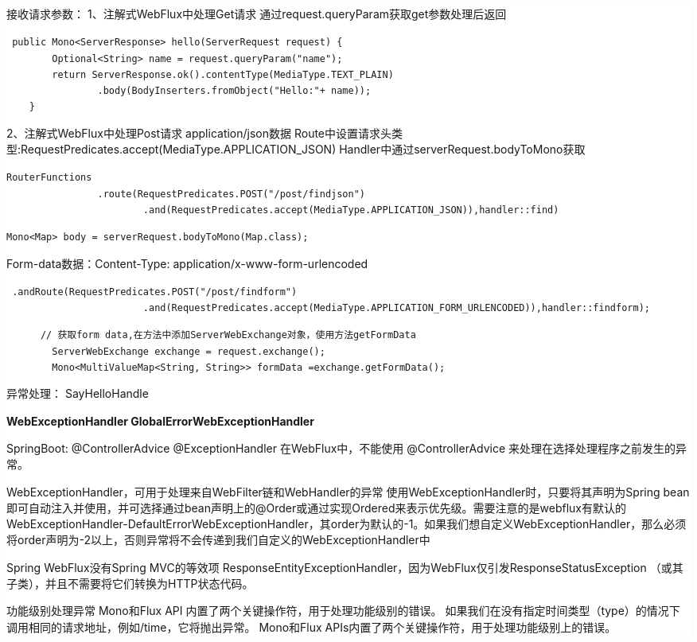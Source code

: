 接收请求参数：
1、注解式WebFlux中处理Get请求
通过request.queryParam获取get参数处理后返回
```
 public Mono<ServerResponse> hello(ServerRequest request) {
        Optional<String> name = request.queryParam("name");
        return ServerResponse.ok().contentType(MediaType.TEXT_PLAIN)
                .body(BodyInserters.fromObject("Hello:"+ name));
    }
```


2、注解式WebFlux中处理Post请求
application/json数据
Route中设置请求头类型:RequestPredicates.accept(MediaType.APPLICATION_JSON)
Handler中通过serverRequest.bodyToMono获取
```
RouterFunctions
                .route(RequestPredicates.POST("/post/findjson")
                        .and(RequestPredicates.accept(MediaType.APPLICATION_JSON)),handler::find)
```
```
Mono<Map> body = serverRequest.bodyToMono(Map.class);
```
Form-data数据：Content-Type: application/x-www-form-urlencoded
```
 .andRoute(RequestPredicates.POST("/post/findform")
                        .and(RequestPredicates.accept(MediaType.APPLICATION_FORM_URLENCODED)),handler::findform);
```
```
      // 获取form data,在方法中添加ServerWebExchange对象，使用方法getFormData
        ServerWebExchange exchange = request.exchange();
        Mono<MultiValueMap<String, String>> formData =exchange.getFormData();
```

异常处理： SayHelloHandle

**WebExceptionHandler 
GlobalErrorWebExceptionHandler**

SpringBoot:	@ControllerAdvice @ExceptionHandler
在WebFlux中，不能使用 @ControllerAdvice 来处理在选择处理程序之前发生的异常。

WebExceptionHandler，可用于处理来自WebFilter链和WebHandler的异常
使用WebExceptionHandler时，只要将其声明为Spring bean即可自动注入并使用，并可选择通过bean声明上的@Order或通过实现Ordered来表示优先级。需要注意的是webflux有默认的WebExceptionHandler-DefaultErrorWebExceptionHandler，其order为默认的-1。如果我们想自定义WebExceptionHandler，那么必须将order声明为-2以上，否则异常将不会传递到我们自定义的WebExceptionHandler中



Spring WebFlux没有Spring MVC的等效项 ResponseEntityExceptionHandler，因为WebFlux仅引发ResponseStatusException （或其子类），并且不需要将它们转换为HTTP状态代码。



功能级别处理异常
Mono和Flux API 内置了两个关键操作符，用于处理功能级别的错误。
如果我们在没有指定时间类型（type）的情况下调用相同的请求地址，例如/time，它将抛出异常。
Mono和Flux APIs内置了两个关键操作符，用于处理功能级别上的错误。
